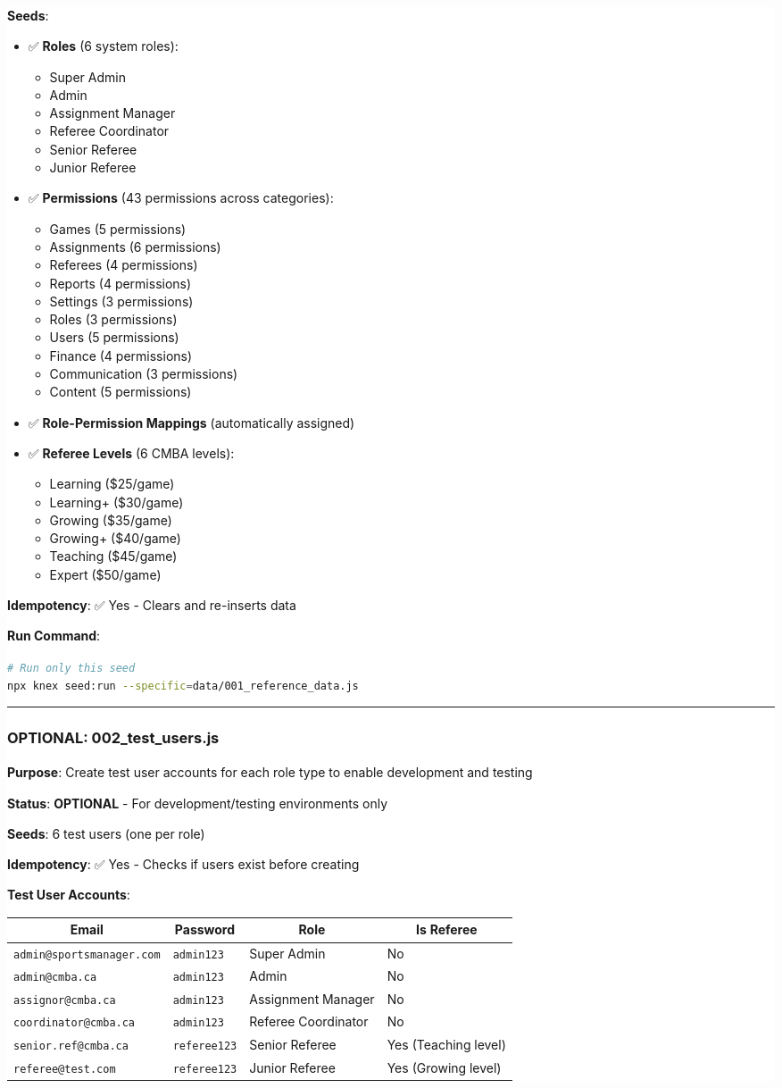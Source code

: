 **Seeds**:
- ✅ **Roles** (6 system roles):
  - Super Admin
  - Admin
  - Assignment Manager
  - Referee Coordinator
  - Senior Referee
  - Junior Referee

- ✅ **Permissions** (43 permissions across categories):
  - Games (5 permissions)
  - Assignments (6 permissions)
  - Referees (4 permissions)
  - Reports (4 permissions)
  - Settings (3 permissions)
  - Roles (3 permissions)
  - Users (5 permissions)
  - Finance (4 permissions)
  - Communication (3 permissions)
  - Content (5 permissions)

- ✅ **Role-Permission Mappings** (automatically assigned)

- ✅ **Referee Levels** (6 CMBA levels):
  - Learning ($25/game)
  - Learning+ ($30/game)
  - Growing ($35/game)
  - Growing+ ($40/game)
  - Teaching ($45/game)
  - Expert ($50/game)

**Idempotency**: ✅ Yes - Clears and re-inserts data

**Run Command**:
```bash
# Run only this seed
npx knex seed:run --specific=data/001_reference_data.js
```

---

### OPTIONAL: 002_test_users.js

**Purpose**: Create test user accounts for each role type to enable development and testing

**Status**: **OPTIONAL** - For development/testing environments only

**Seeds**: 6 test users (one per role)

**Idempotency**: ✅ Yes - Checks if users exist before creating

**Test User Accounts**:

| Email | Password | Role | Is Referee |
|-------|----------|------|------------|
| `admin@sportsmanager.com` | `admin123` | Super Admin | No |
| `admin@cmba.ca` | `admin123` | Admin | No |
| `assignor@cmba.ca` | `admin123` | Assignment Manager | No |
| `coordinator@cmba.ca` | `admin123` | Referee Coordinator | No |
| `senior.ref@cmba.ca` | `referee123` | Senior Referee | Yes (Teaching level) |
| `referee@test.com` | `referee123` | Junior Referee | Yes (Growing level) |
